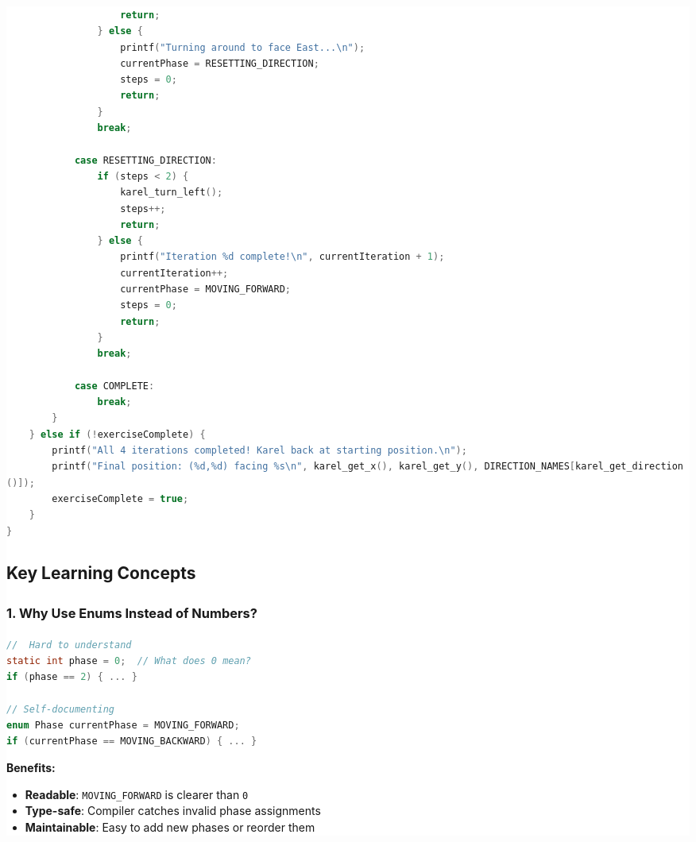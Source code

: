 ```c
                    return;
                } else {
                    printf("Turning around to face East...\n");
                    currentPhase = RESETTING_DIRECTION;
                    steps = 0;
                    return;
                }
                break;
                
            case RESETTING_DIRECTION:
                if (steps < 2) {
                    karel_turn_left();
                    steps++;
                    return;
                } else {
                    printf("Iteration %d complete!\n", currentIteration + 1);
                    currentIteration++;
                    currentPhase = MOVING_FORWARD;
                    steps = 0;
                    return;
                }
                break;
                
            case COMPLETE:
                break;
        }
    } else if (!exerciseComplete) {
        printf("All 4 iterations completed! Karel back at starting position.\n");
        printf("Final position: (%d,%d) facing %s\n", karel_get_x(), karel_get_y(), DIRECTION_NAMES[karel_get_direction()]);
        exerciseComplete = true;
    }
}
```

## Key Learning Concepts

### 1. **Why Use Enums Instead of Numbers?**
```c
//  Hard to understand
static int phase = 0;  // What does 0 mean?
if (phase == 2) { ... }

// Self-documenting
enum Phase currentPhase = MOVING_FORWARD;
if (currentPhase == MOVING_BACKWARD) { ... }
```

**Benefits:**
- **Readable**: `MOVING_FORWARD` is clearer than `0`
- **Type-safe**: Compiler catches invalid phase assignments
- **Maintainable**: Easy to add new phases or reorder them
